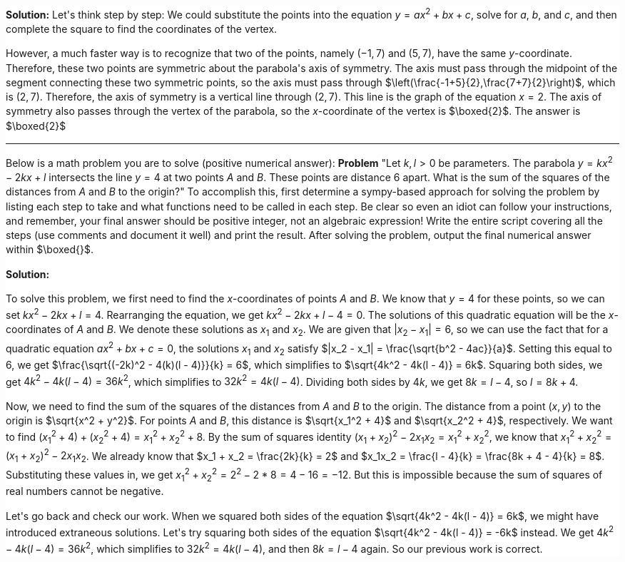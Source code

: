 **Solution:** 
Let's think step by step:
We could substitute the points into the equation $y = ax^2 + bx + c$, solve for $a$, $b$, and $c$, and then complete the square to find the coordinates of the vertex.

However, a much faster way is to recognize that two of the points, namely $(-1,7)$ and $(5,7)$, have the same $y$-coordinate.  Therefore, these two points are symmetric about the parabola's axis of symmetry.  The axis must pass through the midpoint of the segment connecting these two symmetric points, so the axis must pass through $\left(\frac{-1+5}{2},\frac{7+7}{2}\right)$, which is $(2,7)$.  Therefore, the axis of symmetry is a vertical line through $(2,7)$.  This line is the graph of the equation $x=2$.  The axis of symmetry also passes through the vertex of the parabola, so the $x$-coordinate of the vertex is $\boxed{2}$. The answer is $\boxed{2}$


---

Below is a math problem you are to solve (positive numerical answer):
**Problem**
"Let $k, l > 0$ be parameters. The parabola $y = kx^2 - 2kx + l$ intersects the line $y = 4$ at two points $A$ and $B$. These points are distance 6 apart. What is the sum of the squares of the distances from $A$ and $B$ to the origin?"
To accomplish this, first determine a sympy-based approach for solving the problem by listing each step to take and what functions need to be called in each step. Be clear so even an idiot can follow your instructions, and remember, your final answer should be positive integer, not an algebraic expression!
Write the entire script covering all the steps (use comments and document it well) and print the result. After solving the problem, output the final numerical answer within $\boxed{}$.

**Solution:** 


To solve this problem, we first need to find the $x$-coordinates of points $A$ and $B$. We know that $y = 4$ for these points, so we can set $kx^2 - 2kx + l = 4$. Rearranging the equation, we get $kx^2 - 2kx + l - 4 = 0$. The solutions of this quadratic equation will be the $x$-coordinates of $A$ and $B$. We denote these solutions as $x_1$ and $x_2$. We are given that $|x_2 - x_1| = 6$, so we can use the fact that for a quadratic equation $ax^2 + bx + c = 0$, the solutions $x_1$ and $x_2$ satisfy $|x_2 - x_1| = \frac{\sqrt{b^2 - 4ac}}{a}$. Setting this equal to 6, we get $\frac{\sqrt{(-2k)^2 - 4(k)(l - 4)}}{k} = 6$, which simplifies to $\sqrt{4k^2 - 4k(l - 4)} = 6k$. Squaring both sides, we get $4k^2 - 4k(l - 4) = 36k^2$, which simplifies to $32k^2 = 4k(l - 4)$. Dividing both sides by $4k$, we get $8k = l - 4$, so $l = 8k + 4$.

Now, we need to find the sum of the squares of the distances from $A$ and $B$ to the origin. The distance from a point $(x, y)$ to the origin is $\sqrt{x^2 + y^2}$. For points $A$ and $B$, this distance is $\sqrt{x_1^2 + 4}$ and $\sqrt{x_2^2 + 4}$, respectively. We want to find $(x_1^2 + 4) + (x_2^2 + 4) = x_1^2 + x_2^2 + 8$. By the sum of squares identity $(x_1 + x_2)^2 - 2x_1x_2 = x_1^2 + x_2^2$, we know that $x_1^2 + x_2^2 = (x_1 + x_2)^2 - 2x_1x_2$. We already know that $x_1 + x_2 = \frac{2k}{k} = 2$ and $x_1x_2 = \frac{l - 4}{k} = \frac{8k + 4 - 4}{k} = 8$. Substituting these values in, we get $x_1^2 + x_2^2 = 2^2 - 2*8 = 4 - 16 = -12$. But this is impossible because the sum of squares of real numbers cannot be negative.

Let's go back and check our work. When we squared both sides of the equation $\sqrt{4k^2 - 4k(l - 4)} = 6k$, we might have introduced extraneous solutions. Let's try squaring both sides of the equation $\sqrt{4k^2 - 4k(l - 4)} = -6k$ instead. We get $4k^2 - 4k(l - 4) = 36k^2$, which simplifies to $32k^2 = 4k(l - 4)$, and then $8k = l - 4$ again. So our previous work is correct.
